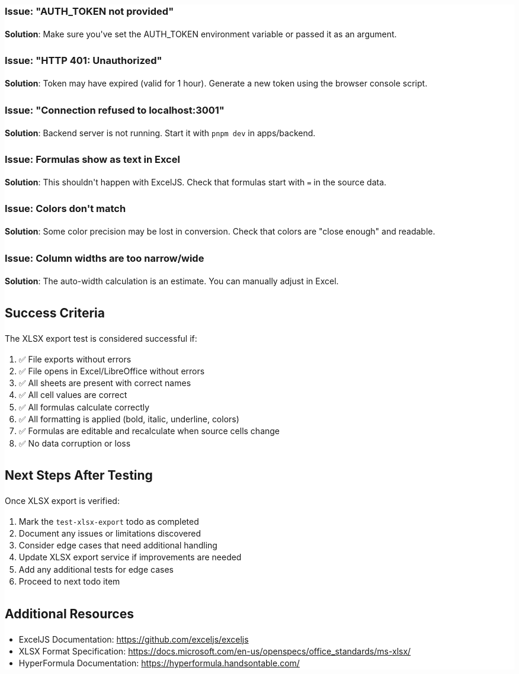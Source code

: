 ### Issue: "AUTH_TOKEN not provided"
**Solution**: Make sure you've set the AUTH_TOKEN environment variable or passed it as an argument.

### Issue: "HTTP 401: Unauthorized"
**Solution**: Token may have expired (valid for 1 hour). Generate a new token using the browser console script.

### Issue: "Connection refused to localhost:3001"
**Solution**: Backend server is not running. Start it with `pnpm dev` in apps/backend.

### Issue: Formulas show as text in Excel
**Solution**: This shouldn't happen with ExcelJS. Check that formulas start with `=` in the source data.

### Issue: Colors don't match
**Solution**: Some color precision may be lost in conversion. Check that colors are "close enough" and readable.

### Issue: Column widths are too narrow/wide
**Solution**: The auto-width calculation is an estimate. You can manually adjust in Excel.

## Success Criteria

The XLSX export test is considered successful if:

1. ✅ File exports without errors
2. ✅ File opens in Excel/LibreOffice without errors
3. ✅ All sheets are present with correct names
4. ✅ All cell values are correct
5. ✅ All formulas calculate correctly
6. ✅ All formatting is applied (bold, italic, underline, colors)
7. ✅ Formulas are editable and recalculate when source cells change
8. ✅ No data corruption or loss

## Next Steps After Testing

Once XLSX export is verified:

1. Mark the `test-xlsx-export` todo as completed
2. Document any issues or limitations discovered
3. Consider edge cases that need additional handling
4. Update XLSX export service if improvements are needed
5. Add any additional tests for edge cases
6. Proceed to next todo item

## Additional Resources

- ExcelJS Documentation: https://github.com/exceljs/exceljs
- XLSX Format Specification: https://docs.microsoft.com/en-us/openspecs/office_standards/ms-xlsx/
- HyperFormula Documentation: https://hyperformula.handsontable.com/
